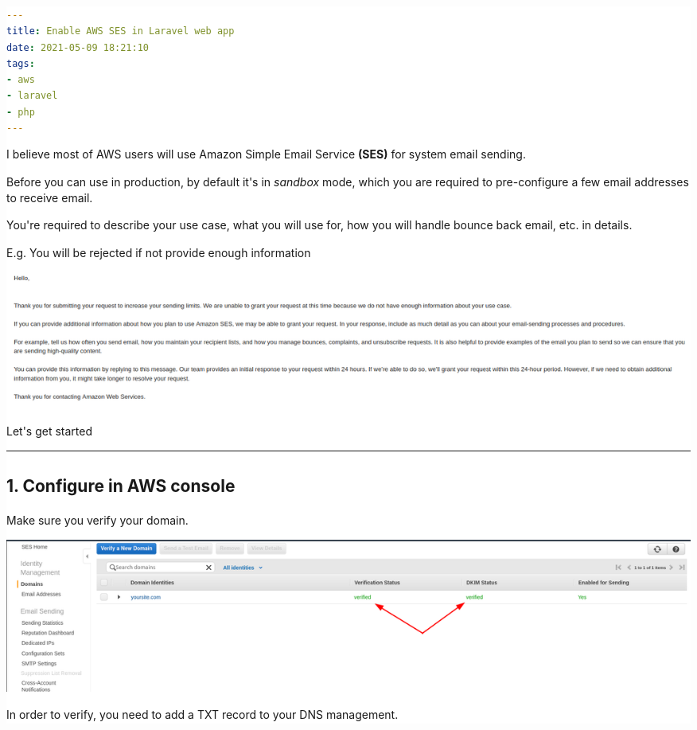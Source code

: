 ```yaml
---
title: Enable AWS SES in Laravel web app
date: 2021-05-09 18:21:10
tags:
- aws
- laravel
- php
---
```


I believe most of AWS users will use Amazon Simple Email Service **(SES)**
for system email sending.

Before you can use in production, by default it's in _sandbox_ mode, which
you are required to pre-configure a few email addresses to receive email.

You're required to describe your use case, what you will use for, how
you will handle bounce back email, etc. in details.

E.g. You will be rejected if not provide enough information

![Failed to apply SES production](/images/posts/2021-05-09-Enable-AWS-SES-in-Laravel-web-app/request-ses-production.png)

Let's get started

----

## 1. Configure in AWS console

Make sure you verify your domain.

![SES verify domain](/images/posts/2021-05-09-Enable-AWS-SES-in-Laravel-web-app/verify-domain.png)

In order to verify, you need to add a TXT record to your DNS management.
